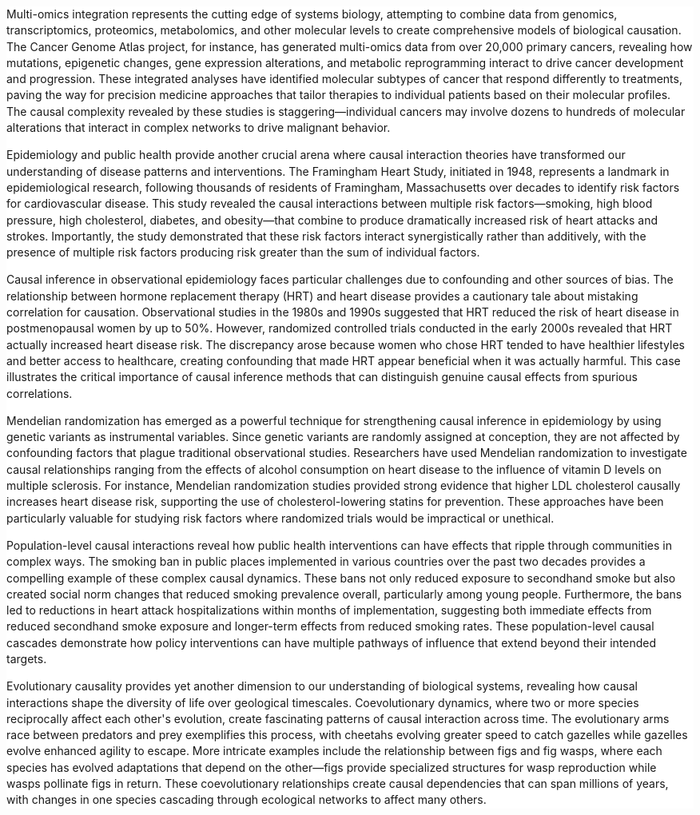 Multi-omics integration represents the cutting edge of systems biology, attempting to combine data from genomics, transcriptomics, proteomics, metabolomics, and other molecular levels to create comprehensive models of biological causation. The Cancer Genome Atlas project, for instance, has generated multi-omics data from over 20,000 primary cancers, revealing how mutations, epigenetic changes, gene expression alterations, and metabolic reprogramming interact to drive cancer development and progression. These integrated analyses have identified molecular subtypes of cancer that respond differently to treatments, paving the way for precision medicine approaches that tailor therapies to individual patients based on their molecular profiles. The causal complexity revealed by these studies is staggering—individual cancers may involve dozens to hundreds of molecular alterations that interact in complex networks to drive malignant behavior.

Epidemiology and public health provide another crucial arena where causal interaction theories have transformed our understanding of disease patterns and interventions. The Framingham Heart Study, initiated in 1948, represents a landmark in epidemiological research, following thousands of residents of Framingham, Massachusetts over decades to identify risk factors for cardiovascular disease. This study revealed the causal interactions between multiple risk factors—smoking, high blood pressure, high cholesterol, diabetes, and obesity—that combine to produce dramatically increased risk of heart attacks and strokes. Importantly, the study demonstrated that these risk factors interact synergistically rather than additively, with the presence of multiple risk factors producing risk greater than the sum of individual factors.

Causal inference in observational epidemiology faces particular challenges due to confounding and other sources of bias. The relationship between hormone replacement therapy (HRT) and heart disease provides a cautionary tale about mistaking correlation for causation. Observational studies in the 1980s and 1990s suggested that HRT reduced the risk of heart disease in postmenopausal women by up to 50%. However, randomized controlled trials conducted in the early 2000s revealed that HRT actually increased heart disease risk. The discrepancy arose because women who chose HRT tended to have healthier lifestyles and better access to healthcare, creating confounding that made HRT appear beneficial when it was actually harmful. This case illustrates the critical importance of causal inference methods that can distinguish genuine causal effects from spurious correlations.

Mendelian randomization has emerged as a powerful technique for strengthening causal inference in epidemiology by using genetic variants as instrumental variables. Since genetic variants are randomly assigned at conception, they are not affected by confounding factors that plague traditional observational studies. Researchers have used Mendelian randomization to investigate causal relationships ranging from the effects of alcohol consumption on heart disease to the influence of vitamin D levels on multiple sclerosis. For instance, Mendelian randomization studies provided strong evidence that higher LDL cholesterol causally increases heart disease risk, supporting the use of cholesterol-lowering statins for prevention. These approaches have been particularly valuable for studying risk factors where randomized trials would be impractical or unethical.

Population-level causal interactions reveal how public health interventions can have effects that ripple through communities in complex ways. The smoking ban in public places implemented in various countries over the past two decades provides a compelling example of these complex causal dynamics. These bans not only reduced exposure to secondhand smoke but also created social norm changes that reduced smoking prevalence overall, particularly among young people. Furthermore, the bans led to reductions in heart attack hospitalizations within months of implementation, suggesting both immediate effects from reduced secondhand smoke exposure and longer-term effects from reduced smoking rates. These population-level causal cascades demonstrate how policy interventions can have multiple pathways of influence that extend beyond their intended targets.

Evolutionary causality provides yet another dimension to our understanding of biological systems, revealing how causal interactions shape the diversity of life over geological timescales. Coevolutionary dynamics, where two or more species reciprocally affect each other's evolution, create fascinating patterns of causal interaction across time. The evolutionary arms race between predators and prey exemplifies this process, with cheetahs evolving greater speed to catch gazelles while gazelles evolve enhanced agility to escape. More intricate examples include the relationship between figs and fig wasps, where each species has evolved adaptations that depend on the other—figs provide specialized structures for wasp reproduction while wasps pollinate figs in return. These coevolutionary relationships create causal dependencies that can span millions of years, with changes in one species cascading through ecological networks to affect many others.
